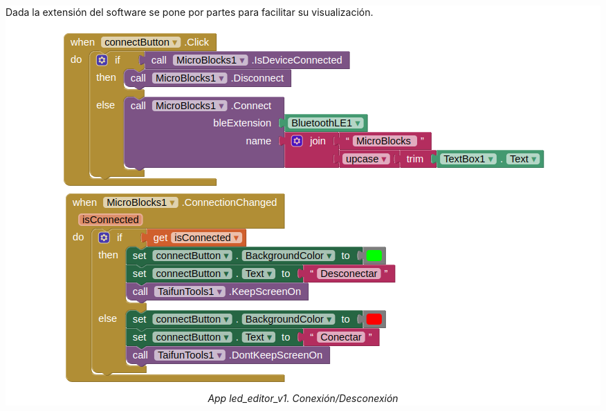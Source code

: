 
</center>

Dada la extensión del software se pone por partes para facilitar su visualización.

<center>

![App led_editor_v1. Conexión/Desconexión](../img/guias/mb_inv_ble/led_editor_v1_softCD.png)  
*App led_editor_v1. Conexión/Desconexión*  
